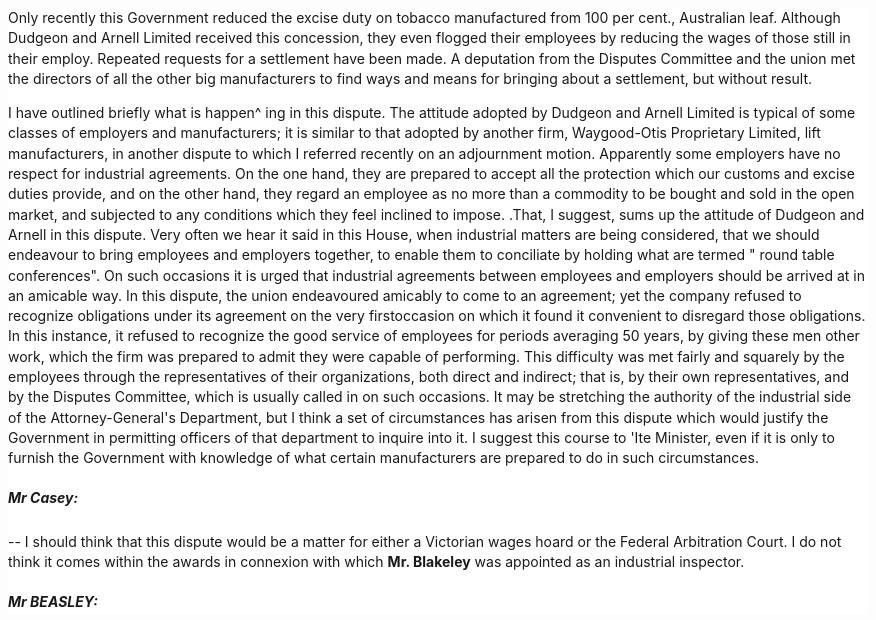 Only recently this Government reduced the excise duty on tobacco manufactured from 100 per cent., Australian leaf. Although Dudgeon and Arnell Limited received this concession, they even flogged their employees by reducing the wages of those still in their employ. Repeated requests for a settlement have been made. A deputation from the Disputes Committee and the union met the directors of all the other big manufacturers to find ways and means for bringing about a settlement, but without result. 

I have outlined briefly what is happen^ ing in this dispute. The attitude adopted by Dudgeon and Arnell Limited is typical of some classes of employers and manufacturers; it is similar to that adopted by another firm, Waygood-Otis Proprietary Limited, lift manufacturers, in another dispute to which I referred recently on an adjournment motion. Apparently some employers have no respect for industrial agreements. On the one hand, they are prepared to accept all the protection which our customs and excise duties provide, and on the other hand, they regard an employee as no more than a commodity to be bought and sold in the open market, and subjected to any conditions which they feel inclined to impose. .That, I suggest, sums up the attitude of Dudgeon and Arnell in this dispute. Very often we hear it said in this House, when industrial matters are being considered, that we should endeavour to bring employees and employers together, to enable them to conciliate by holding what are termed " round table conferences". On such occasions it is urged that industrial agreements between employees and employers should be arrived at in an amicable way. In this dispute, the union endeavoured amicably to come to an agreement; yet the company refused to recognize obligations under its agreement on the very firstoccasion on which it found it convenient to disregard those obligations. In this instance, it refused to recognize the good service of employees for periods averaging 50 years, by giving these men other work, which the firm was prepared to admit they were capable of performing. This difficulty was met fairly and squarely by the employees through the representatives of their organizations, both direct and indirect; that is, by their own representatives, and by the Disputes Committee, which is usually called in on such occasions. It may be stretching the authority of the industrial side of the Attorney-General's Department, but I think a set of circumstances has arisen from this dispute which would justify the Government in permitting officers of that department to inquire into it. I suggest this course to 'Ite Minister, even if it is only  to furnish the Government with knowledge of what certain manufacturers are prepared to do in such circumstances. 

##### Mr Casey:

--  I should think that this dispute would be a matter for either a Victorian wages hoard or the Federal Arbitration Court. I do not think it comes within the awards in connexion with which  **Mr. Blakeley**  was appointed as an industrial inspector. 

##### Mr BEASLEY:
